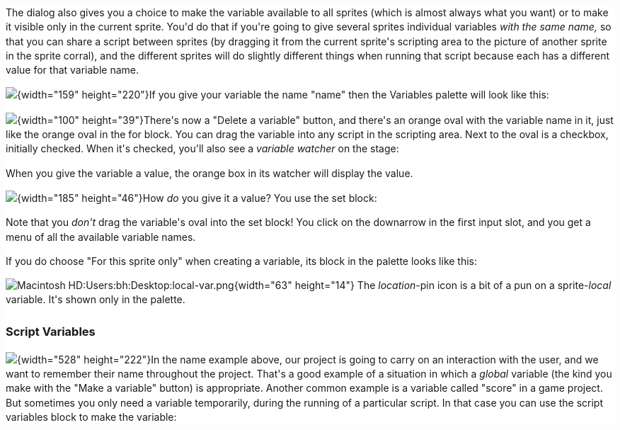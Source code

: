 The dialog also gives you a choice to make the variable available to all
sprites (which is almost always what you want) or to make it visible
only in the current sprite. You'd do that if you're going to give
several sprites individual variables *with the same name,* so that you
can share a script between sprites (by dragging it from the current
sprite's scripting area to the picture of another sprite in the sprite
corral), and the different sprites will do slightly different things
when running that script because each has a different value for that
variable name.

![](image98.png){width="159"
height="220"}If you give your variable the name "name"
then the Variables palette will look like this:

![](image99.png){width="100"
height="39"}There's now a "Delete a variable" button, and there's
an orange oval with the variable name in it, just like the orange oval
in the for block. You can drag the variable into any script in the
scripting area. Next to the oval is a checkbox, initially checked. When
it's checked, you'll also see a *variable watcher* on the stage:

When you give the variable a value, the orange box in its watcher will
display the value.

![](image100.png){width="185"
height="46"}How *do* you give it a value? You use the
set block:

Note that you *don't* drag the variable's oval into the set block! You
click on the downarrow in the first input slot, and you get a menu of
all the available variable names.

If you do choose "For this sprite only" when creating a variable, its
block in the palette looks like this:

![Macintosh
HD:Users:bh:Desktop:local-var.png](image101.png){width="63"
height="14"} The *location*-pin icon is a bit of a
pun on a sprite-*local* variable. It's shown only in the palette.

### Script Variables

![](image102.png){width="528"
height="222"}In the name example above, our project is going to
carry on an interaction with the user, and we want to remember their
name throughout the project. That's a good example of a situation in
which a *global* variable (the kind you make with the "Make a variable"
button) is appropriate. Another common example is a variable called
"score" in a game project. But sometimes you only need a variable
temporarily, during the running of a particular script. In that case you
can use the script variables block to make the variable:
